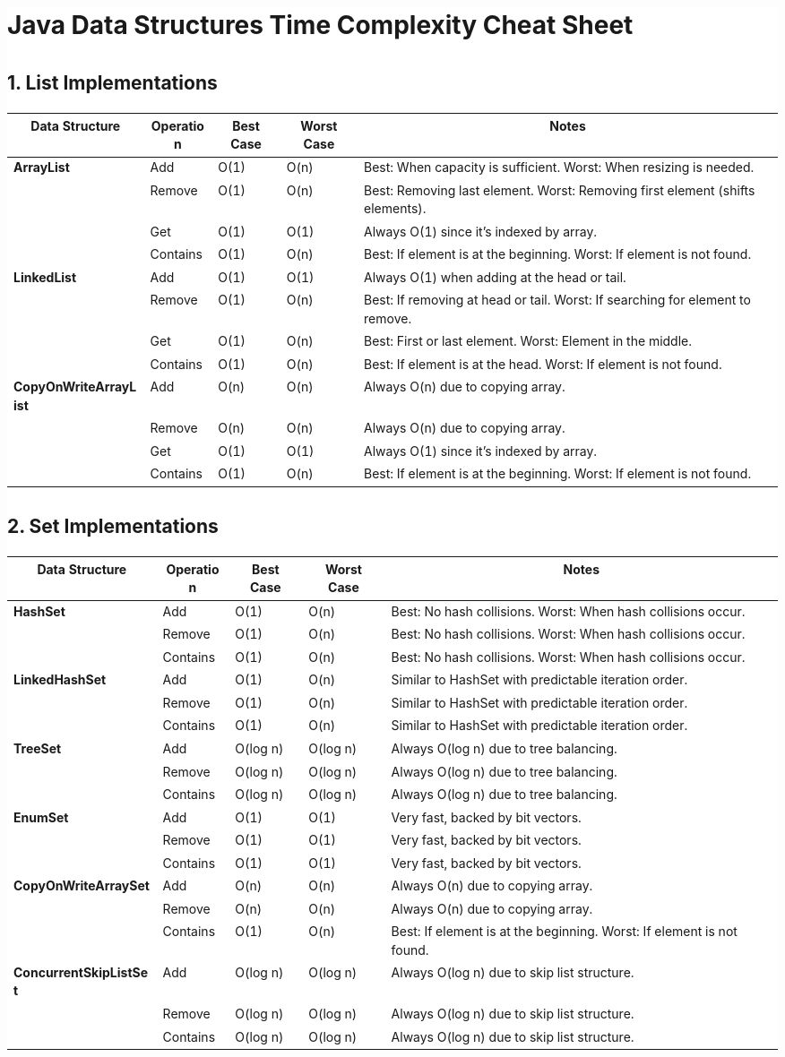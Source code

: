# Java Data Structures Time Complexity Cheat Sheet

## 1. List Implementations

| Data Structure         | Operation | Best Case | Worst Case | Notes |
|------------------------|-----------|-----------|------------|-------|
| **ArrayList**           | Add       | O(1)      | O(n)       | Best: When capacity is sufficient. Worst: When resizing is needed. |
|                        | Remove    | O(1)      | O(n)       | Best: Removing last element. Worst: Removing first element (shifts elements). |
|                        | Get       | O(1)      | O(1)       | Always O(1) since it’s indexed by array. |
|                        | Contains  | O(1)      | O(n)       | Best: If element is at the beginning. Worst: If element is not found. |
| **LinkedList**          | Add       | O(1)      | O(1)       | Always O(1) when adding at the head or tail. |
|                        | Remove    | O(1)      | O(n)       | Best: If removing at head or tail. Worst: If searching for element to remove. |
|                        | Get       | O(1)      | O(n)       | Best: First or last element. Worst: Element in the middle. |
|                        | Contains  | O(1)      | O(n)       | Best: If element is at the head. Worst: If element is not found. |
| **CopyOnWriteArrayList**| Add       | O(n)      | O(n)       | Always O(n) due to copying array. |
|                        | Remove    | O(n)      | O(n)       | Always O(n) due to copying array. |
|                        | Get       | O(1)      | O(1)       | Always O(1) since it’s indexed by array. |
|                        | Contains  | O(1)      | O(n)       | Best: If element is at the beginning. Worst: If element is not found. |

## 2. Set Implementations

| Data Structure          | Operation   | Best Case | Worst Case | Notes |
|-------------------------|-------------|-----------|------------|-------|
| **HashSet**              | Add         | O(1)      | O(n)       | Best: No hash collisions. Worst: When hash collisions occur. |
|                         | Remove      | O(1)      | O(n)       | Best: No hash collisions. Worst: When hash collisions occur. |
|                         | Contains    | O(1)      | O(n)       | Best: No hash collisions. Worst: When hash collisions occur. |
| **LinkedHashSet**        | Add         | O(1)      | O(n)       | Similar to HashSet with predictable iteration order. |
|                         | Remove      | O(1)      | O(n)       | Similar to HashSet with predictable iteration order. |
|                         | Contains    | O(1)      | O(n)       | Similar to HashSet with predictable iteration order. |
| **TreeSet**              | Add         | O(log n)  | O(log n)   | Always O(log n) due to tree balancing. |
|                         | Remove      | O(log n)  | O(log n)   | Always O(log n) due to tree balancing. |
|                         | Contains    | O(log n)  | O(log n)   | Always O(log n) due to tree balancing. |
| **EnumSet**              | Add         | O(1)      | O(1)       | Very fast, backed by bit vectors. |
|                         | Remove      | O(1)      | O(1)       | Very fast, backed by bit vectors. |
|                         | Contains    | O(1)      | O(1)       | Very fast, backed by bit vectors. |
| **CopyOnWriteArraySet**  | Add         | O(n)      | O(n)       | Always O(n) due to copying array. |
|                         | Remove      | O(n)      | O(n)       | Always O(n) due to copying array. |
|                         | Contains    | O(1)      | O(n)       | Best: If element is at the beginning. Worst: If element is not found. |
| **ConcurrentSkipListSet**| Add         | O(log n)  | O(log n)   | Always O(log n) due to skip list structure. |
|                         | Remove      | O(log n)  | O(log n)   | Always O(log n) due to skip list structure. |
|                         | Contains    | O(log n)  | O(log n)   | Always O(log n) due to skip list structure. |